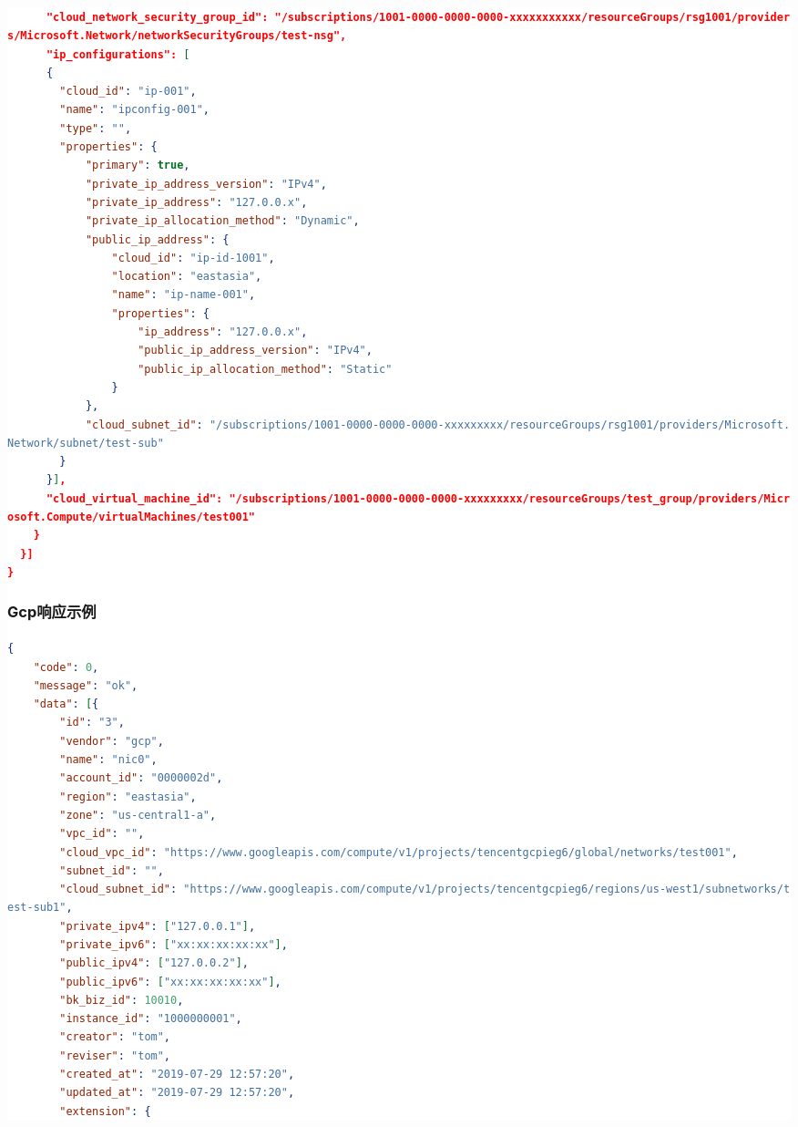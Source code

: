 ```json
      "cloud_network_security_group_id": "/subscriptions/1001-0000-0000-0000-xxxxxxxxxxx/resourceGroups/rsg1001/providers/Microsoft.Network/networkSecurityGroups/test-nsg",
      "ip_configurations": [
      {
        "cloud_id": "ip-001",
        "name": "ipconfig-001",
        "type": "",
        "properties": {
            "primary": true,
            "private_ip_address_version": "IPv4",
            "private_ip_address": "127.0.0.x",
            "private_ip_allocation_method": "Dynamic",
            "public_ip_address": {
                "cloud_id": "ip-id-1001",
                "location": "eastasia",
                "name": "ip-name-001",
                "properties": {
                    "ip_address": "127.0.0.x",
                    "public_ip_address_version": "IPv4",
                    "public_ip_allocation_method": "Static"
                }
            },
            "cloud_subnet_id": "/subscriptions/1001-0000-0000-0000-xxxxxxxxx/resourceGroups/rsg1001/providers/Microsoft.Network/subnet/test-sub"
        }
      }],
      "cloud_virtual_machine_id": "/subscriptions/1001-0000-0000-0000-xxxxxxxxx/resourceGroups/test_group/providers/Microsoft.Compute/virtualMachines/test001"
    }
  }]
}
```

### Gcp响应示例

```json
{
    "code": 0,
    "message": "ok",
    "data": [{
        "id": "3",
        "vendor": "gcp",
        "name": "nic0",
        "account_id": "0000002d",
        "region": "eastasia",
        "zone": "us-central1-a",
        "vpc_id": "",
        "cloud_vpc_id": "https://www.googleapis.com/compute/v1/projects/tencentgcpieg6/global/networks/test001",
        "subnet_id": "",
        "cloud_subnet_id": "https://www.googleapis.com/compute/v1/projects/tencentgcpieg6/regions/us-west1/subnetworks/test-sub1",
        "private_ipv4": ["127.0.0.1"],
        "private_ipv6": ["xx:xx:xx:xx:xx"],
        "public_ipv4": ["127.0.0.2"],
        "public_ipv6": ["xx:xx:xx:xx:xx"],
        "bk_biz_id": 10010,
        "instance_id": "1000000001",
        "creator": "tom",
        "reviser": "tom",
        "created_at": "2019-07-29 12:57:20",
        "updated_at": "2019-07-29 12:57:20",
        "extension": {
```